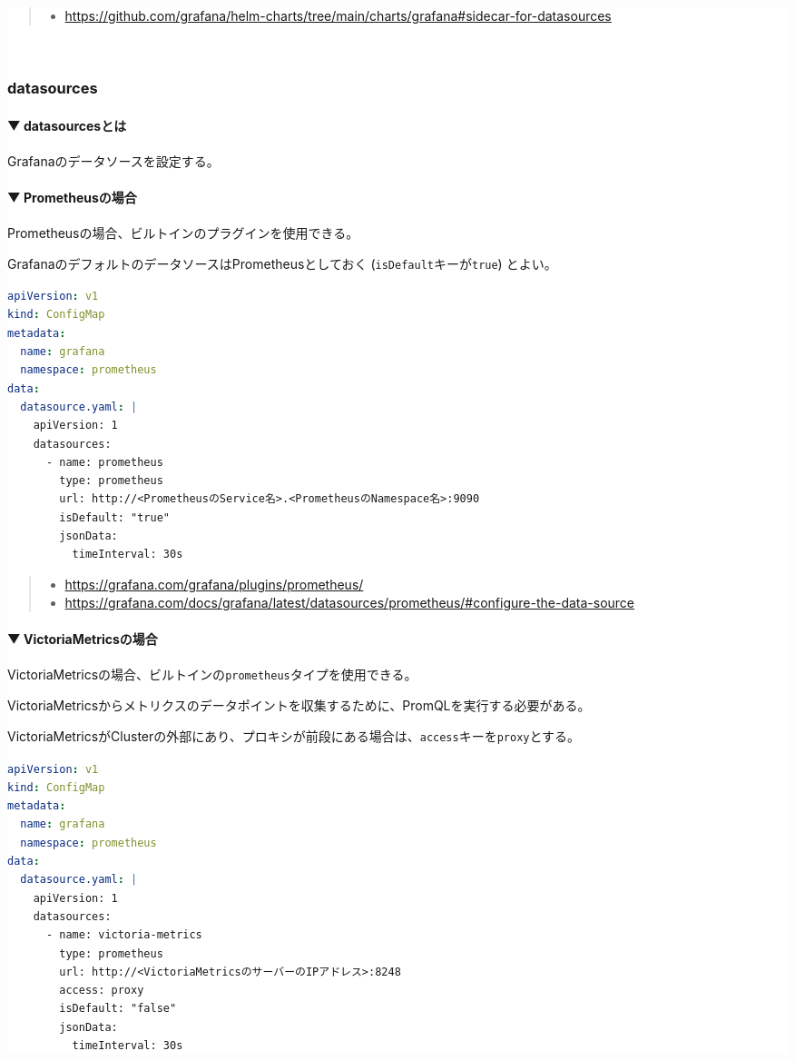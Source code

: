 ```yaml
```

> - https://github.com/grafana/helm-charts/tree/main/charts/grafana#sidecar-for-datasources

<br>

### datasources

#### ▼ datasourcesとは

Grafanaのデータソースを設定する。

#### ▼ Prometheusの場合

Prometheusの場合、ビルトインのプラグインを使用できる。

GrafanaのデフォルトのデータソースはPrometheusとしておく (`isDefault`キーが`true`) とよい。

```yaml
apiVersion: v1
kind: ConfigMap
metadata:
  name: grafana
  namespace: prometheus
data:
  datasource.yaml: |
    apiVersion: 1
    datasources:
      - name: prometheus
        type: prometheus
        url: http://<PrometheusのService名>.<PrometheusのNamespace名>:9090
        isDefault: "true"
        jsonData:
          timeInterval: 30s
```

> - https://grafana.com/grafana/plugins/prometheus/
> - https://grafana.com/docs/grafana/latest/datasources/prometheus/#configure-the-data-source

#### ▼ VictoriaMetricsの場合

VictoriaMetricsの場合、ビルトインの`prometheus`タイプを使用できる。

VictoriaMetricsからメトリクスのデータポイントを収集するために、PromQLを実行する必要がある。

VictoriaMetricsがClusterの外部にあり、プロキシが前段にある場合は、`access`キーを`proxy`とする。

```yaml
apiVersion: v1
kind: ConfigMap
metadata:
  name: grafana
  namespace: prometheus
data:
  datasource.yaml: |
    apiVersion: 1
    datasources:
      - name: victoria-metrics
        type: prometheus
        url: http://<VictoriaMetricsのサーバーのIPアドレス>:8248
        access: proxy
        isDefault: "false"
        jsonData:
          timeInterval: 30s
```
